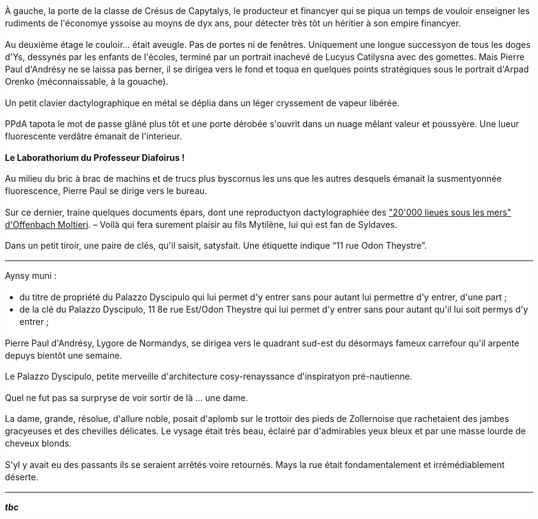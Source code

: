 À gauche, la porte de la classe de Crésus de Capytalys, le producteur et financyer qui se piqua un temps de vouloir enseigner les rudiments de l'économye yssoise au moyns de dyx ans, pour détecter très tôt un héritier à son empire financyer.

Au deuxième étage le couloir... était aveugle. Pas de portes ni de fenêtres. Uniquement une longue successyon de tous les doges d'Ys, dessynés par les enfants de l'écoles, terminé par un portrait inachevé de Lucyus Catilysna avec des gomettes. Mais Pierre Paul d'Andrésy ne se laissa pas berner, il se dirigea vers le fond et toqua en quelques points stratégiques sous le portrait d'Arpad Orenko (méconnaissable, à la gouache).

Un petit clavier dactylographique en métal se déplia dans un léger cryssement de vapeur libérée.

PPdA tapota le mot de passe glâné plus tôt et une porte dérobée s'ouvrit dans un nuage mêlant valeur et poussyère. Une lueur fluorescente verdâtre émanait de l'interieur.

**Le Laborathorium du Professeur Diafoirus !**

Au milieu du bric à brac de machins et de trucs plus byscornus les uns que les autres desquels émanait la susmentyonnée fluorescence, Pierre Paul se dirige vers le bureau.

Sur ce dernier, traine quelques documents épars, dont une reproductyon dactylographiée des ["20'000 lieues sous les mers" d'Offenbach Moltieri](../1120).
– Voilà qui fera surement plaisir au fils Mytilène, lui qui est fan de Syldaves.

Dans un petit tiroir, une paire de clés, qu'il saisit, satysfait. Une étiquette indique “11 rue Odon Theystre”.

---

Aynsy muni :

- du titre de propriété du Palazzo Dyscipulo qui lui permet d'y entrer sans pour autant lui permettre d'y entrer, d'une part ;
- de la clé du Palazzo Dyscipulo, 11 8e rue Est/Odon Theystre qui lui permet d'y entrer sans pour autant qu'il lui soit permys d'y entrer ;

Pierre Paul d'Andrésy, Lygore de Normandys, se dirigea vers le quadrant sud-est du désormays fameux carrefour qu'il arpente depuys bientôt une semaine.

Le Palazzo Dyscipulo, petite merveille d'architecture cosy-renayssance d'inspiratyon pré-nautienne.

Quel ne fut pas sa surpryse de voir sortir de là ... une dame.

La dame, grande, résolue, d'allure noble, posait d'aplomb sur le trottoir des pieds de Zollernoise que rachetaient des jambes gracyeuses et des chevilles délicates.
Le vysage était très beau, éclairé par d'admirables yeux bleux et par une masse lourde de cheveux blonds.

S'yl y avait eu des passants ils se seraient arrêtés voire retournés. Mays la rue était fondamentalement et irrémédiablement déserte.

---

***tbc***